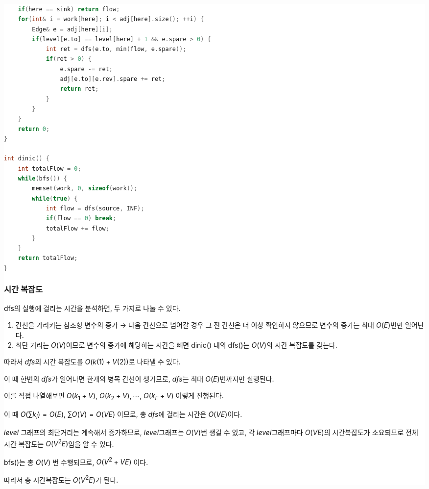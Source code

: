 ```cpp
    if(here == sink) return flow;
    for(int& i = work[here]; i < adj[here].size(); ++i) {
        Edge& e = adj[here][i];
        if(level[e.to] == level[here] + 1 && e.spare > 0) {
            int ret = dfs(e.to, min(flow, e.spare));
            if(ret > 0) {
                e.spare -= ret;
                adj[e.to][e.rev].spare += ret;
                return ret;
            }
        }
    }
    return 0;
}

int dinic() {
    int totalFlow = 0;
    while(bfs()) {
        memset(work, 0, sizeof(work));
        while(true) {
            int flow = dfs(source, INF);
            if(flow == 0) break;
            totalFlow += flow;
        }
    }
    return totalFlow;
}
```

### 시간 복잡도

dfs의 실행에 걸리는 시간을 분석하면, 두 가지로 나눌 수 있다.

   1. 간선을 가리키는 참조형 변수의 증가 $\rightarrow$ 다음 간선으로 넘어갈 경우 그 전 간선은 더 이상 확인하지 않으므로 변수의 증가는 최대 $O(E)$번만 일어난다.
   2. 최단 거리는 $O(V)$이므로 변수의 증가에 해당하는 시간을 빼면 dinic() 내의 dfs()는 $O(V)$의 시간 복잡도를 갖는다.
   
따라서 $dfs$의 시간 복잡도를 $O(k(1) + V(2))$로 나타낼 수 있다. 

이 때 한번의 $dfs$가 일어나면 한개의 병목 간선이 생기므로, $dfs$는 최대 $O(E)$번까지만 실행된다.

이를 직접 나열해보면 
$O(k_1 + V),\ O(k_2 + V), \cdots,\ O(k_E + V)$ 이렇게 진행된다.

이 때 $O(\sum k_i) = O(E),\ \sum O(V) = O(VE)$ 이므로, 총 $dfs$에 걸리는 시간은 $O(VE)$이다.

$level$ 그래프의 최단거리는 계속해서 증가하므로, $level$그래프는 $O(V)$번 생길 수 있고, 각 $level$그래프마다 $O(VE)$의 시간복잡도가 소요되므로 전체 시간 복잡도는 $O(V^2E)$임을 알 수 있다.

bfs()는 총 $O(V)$ 번 수행되므로, $O(V^2 + VE)$ 이다.

따라서 총 시간복잡도는 $O(V^2E)$가 된다.
